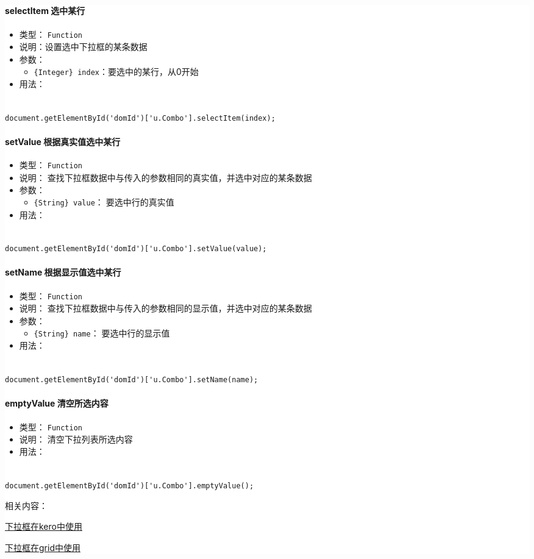 #### selectItem 选中某行
* 类型： `Function`
* 说明：设置选中下拉框的某条数据
* 参数：
	* `{Integer} index`：要选中的某行，从0开始
* 用法：

```

document.getElementById('domId')['u.Combo'].selectItem(index);

```

#### setValue 根据真实值选中某行
* 类型： `Function`
* 说明： 查找下拉框数据中与传入的参数相同的真实值，并选中对应的某条数据
* 参数：
	* `{String} value`： 要选中行的真实值
* 用法：

```

document.getElementById('domId')['u.Combo'].setValue(value);

```

#### setName 根据显示值选中某行
* 类型： `Function`
* 说明： 查找下拉框数据中与传入的参数相同的显示值，并选中对应的某条数据
* 参数：
	* `{String} name`： 要选中行的显示值
* 用法：

```

document.getElementById('domId')['u.Combo'].setName(name);

```


#### emptyValue 清空所选内容
* 类型： `Function`
* 说明： 清空下拉列表所选内容
* 用法：

```

document.getElementById('domId')['u.Combo'].emptyValue();

```

相关内容：

[下拉框在kero中使用](http://docs.tinper.org/moy/kero/combobox_ex.html)    

[下拉框在grid中使用](http://tinper.org/webide/#/demos/grids/edit)
